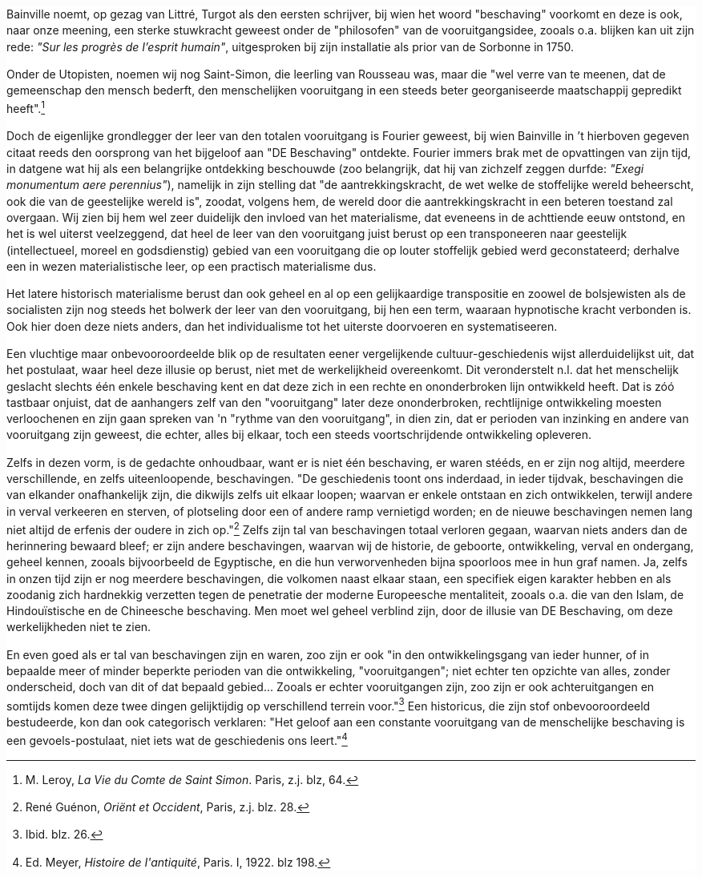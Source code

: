Bainville noemt, op gezag van Littré, Turgot als den eersten schrijver, bij wien het woord "beschaving" voorkomt en deze is ook, naar onze meening, een sterke stuwkracht geweest onder de "philosofen" van de vooruitgangsidee, zooals o.a. blijken kan uit zijn rede: *"Sur les progrès de I’esprit humain"*, uitgesproken bij zijn installatie als prior van de Sorbonne in 1750.

Onder de Utopisten, noemen wij nog Saint-Simon, die leerling van Rousseau was, maar die "wel verre van te meenen, dat de gemeenschap den mensch bederft, den menschelijken vooruitgang in een steeds beter georganiseerde maatschappij gepredikt heeft".[^5]

Doch de eigenlijke grondlegger der leer van den totalen vooruitgang is Fourier geweest, bij wien Bainville in ’t hierboven gegeven citaat reeds den oorsprong van het bijgeloof aan "DE Beschaving" ontdekte. Fourier immers brak met de opvattingen van zijn tijd, in datgene wat hij als een belangrijke ontdekking beschouwde (zoo belangrijk, dat hij van zichzelf zeggen durfde: *"Exegi monumentum aere perennius"*), namelijk in zijn stelling dat "de aantrekkingskracht, de wet welke de stoffelijke wereld beheerscht, ook die van de geestelijke wereld is", zoodat, volgens hem, de wereld door die aantrekkingskracht in een beteren toestand zal overgaan. Wij zien bij hem wel zeer duidelijk den invloed van het materialisme, dat eveneens in de achttiende eeuw ontstond, en het is wel uiterst veelzeggend, dat heel de leer van den vooruitgang juist berust op een transponeeren naar geestelijk (intellectueel, moreel en godsdienstig) gebied van een vooruitgang die op louter stoffelijk gebied werd geconstateerd; derhalve een in wezen materialistische leer, op een practisch materialisme dus.

Het latere historisch materialisme berust dan ook geheel en al op een gelijkaardige transpositie en zoowel de bolsjewisten als de socialisten zijn nog steeds het bolwerk der leer van den vooruitgang, bij hen een term, waaraan hypnotische kracht verbonden is. Ook hier doen deze niets anders, dan het individualisme tot het uiterste doorvoeren en systematiseeren.

Een vluchtige maar onbevooroordeelde blik op de resultaten eener vergelijkende cultuur-geschiedenis wijst allerduidelijkst uit, dat het postulaat, waar heel deze illusie op berust, niet met de werkelijkheid overeenkomt. Dit veronderstelt n.l. dat het menschelijk geslacht slechts één enkele beschaving kent en dat deze zich in een rechte en ononderbroken lijn ontwikkeld heeft. Dat is zóó tastbaar onjuist, dat de aanhangers zelf van den "vooruitgang" later deze ononderbroken, rechtlijnige ontwikkeling moesten verloochenen en zijn gaan spreken van 'n "rythme van den vooruitgang", in dien zin, dat er perioden van inzinking en andere van vooruitgang zijn geweest, die echter, alles bij elkaar, toch een steeds voortschrijdende ontwikkeling opleveren.

Zelfs in dezen vorm, is de gedachte onhoudbaar, want er is niet één beschaving, er waren stééds, en er zijn nog altijd, meerdere verschillende, en zelfs uiteenloopende, beschavingen. "De geschiedenis toont ons inderdaad, in ieder tijdvak, beschavingen die van elkander onafhankelijk zijn, die dikwijls zelfs uit elkaar loopen; waarvan er enkele ontstaan en zich ontwikkelen, terwijl andere in verval verkeeren en sterven, of plotseling door een of andere ramp vernietigd worden; en de nieuwe beschavingen nemen lang niet altijd de erfenis der oudere in zich op."[^6] Zelfs zijn tal van beschavingen totaal verloren gegaan, waarvan niets anders dan de herinnering bewaard bleef; er zijn andere beschavingen, waarvan wij de historie, de geboorte, ontwikkeling, verval en ondergang, geheel kennen, zooals bijvoorbeeld de Egyptische, en die hun verworvenheden bijna spoorloos mee in hun graf namen. Ja, zelfs in onzen tijd zijn er nog meerdere beschavingen, die volkomen naast elkaar staan, een specifiek eigen karakter hebben en als zoodanig zich hardnekkig verzetten tegen de penetratie der moderne Europeesche mentaliteit, zooals o.a. die van den Islam, de Hindouïstische en de Chineesche beschaving. Men moet wel geheel verblind zijn, door de illusie van DE Beschaving, om deze werkelijkheden niet te zien.

En even goed als er tal van beschavingen zijn en waren, zoo zijn er ook "in den ontwikkelingsgang van ieder hunner, of in bepaalde meer of minder beperkte perioden van die ontwikkeling, "vooruitgangen"; niet echter ten opzichte van alles, zonder onderscheid, doch van dit of dat bepaald gebied... Zooals er echter vooruitgangen zijn, zoo zijn er ook achteruitgangen en somtijds komen deze twee dingen gelijktijdig op verschillend terrein voor."[^7] Een historicus, die zijn stof onbevooroordeeld bestudeerde, kon dan ook categorisch verklaren: "Het geloof aan een constante vooruitgang van de menschelijke beschaving is een gevoels-postulaat, niet iets wat de geschiedenis ons leert."[^8]


[^1]: U kunt de oorspronkelijke versie *[hier](https://www.delpher.nl/nl/tijdschriften/view?identifier=MMKB26:000097013:00007)* lezen. Ik heb een korte biografie over Kerssemakers geschreven: *[Tussen twee oorlogen: Anton Kerssemakers](https://reactionair.nl/artikelen/tussen-twee-oorlogen-anton-kerssemakers/)*.
[^2]: Alfred Rambaud, *Histoire de la civilisation française*.
[^3]: Men denke hier aan de "zondeval" uit de H. Schrift.
[^4]: Jacques Bainville, Art. *"L'avenir de la Civilisation"*. Gecit. naar R. Guénon, *Oriënt et Occident*, Paris, z.j. blz. 23-24.
[^5]: M. Leroy, *La Vie du Comte de Saint Simon*. Paris, z.j. blz, 64.
[^6]: René Guénon, *Oriënt et Occident*, Paris, z.j. blz. 28.
[^7]: Ibid. blz. 26.
[^8]: Ed. Meyer, *Histoire de I'antiquité*, Paris. I, 1922. blz 198.
[^9]: De moderne techniek is daarom nog niet een rechtlijnige en alzijdige voortzetting van de oudere! Wij herinneren er slechts aan, dat de samenstelling van het "Grieksch vuur" verloren is gegaan met den ondergang der Byzantijnsche beschaving ; dat men, met al zijn technische "vooruitgang", niet in staat is, om het purper der Ouden te vervaardigen of te imiteeren en dat men evenmin in staat schijnt te zijn, om twee steenen oppervlakken van 10 Meter lang, zoo zuiver op elkaar te doen passen, als het geval is bij de Groote Pyramide. (Voor dit laatste geval cf. Abbé Th. Moreux, *La Science mystérieuse des Pharaons*, Paris, z.j., blz. 14). Dergelijke feiten, die naar believen vermeerderd kunnen worden, bewijzen dat de alzijdige en continue vooruitgang der beschaving, zelfs op technisch gebied, een fictie is.